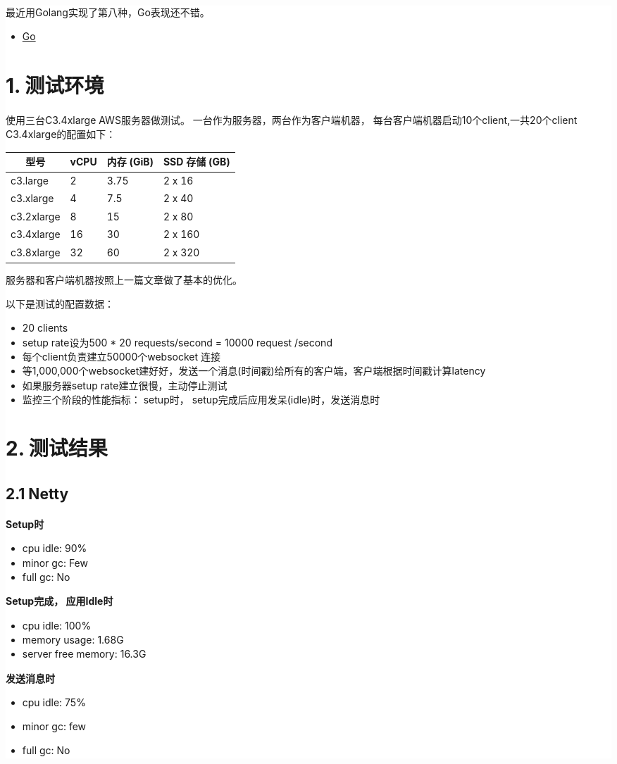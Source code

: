 最近用Golang实现了第八种，Go表现还不错。

- [Go](https://golang.org/)

# 1. 测试环境

使用三台C3.4xlarge AWS服务器做测试。 一台作为服务器，两台作为客户端机器， 每台客户端机器启动10个client,一共20个client
C3.4xlarge的配置如下：

| 型号       | vCPU | 内存 (GiB) | SSD 存储 (GB) |
| ---------- | ---- | ---------- | ------------- |
| c3.large   | 2    | 3.75       | 2 x 16        |
| c3.xlarge  | 4    | 7.5        | 2 x 40        |
| c3.2xlarge | 8    | 15         | 2 x 80        |
| c3.4xlarge | 16   | 30         | 2 x 160       |
| c3.8xlarge | 32   | 60         | 2 x 320       |

服务器和客户端机器按照上一篇文章做了基本的优化。

以下是测试的配置数据：

- 20 clients
- setup rate设为500 * 20 requests/second = 10000 request /second
- 每个client负责建立50000个websocket 连接
- 等1,000,000个websocket建好好，发送一个消息(时间戳)给所有的客户端，客户端根据时间戳计算latency
- 如果服务器setup rate建立很慢，主动停止测试
- 监控三个阶段的性能指标： setup时， setup完成后应用发呆(idle)时，发送消息时

# 2. 测试结果

## 2.1 Netty

**Setup时**

- cpu idle: 90%
- minor gc: Few
- full gc: No

**Setup完成， 应用Idle时**

- cpu idle: 100%
- memory usage: 1.68G
- server free memory: 16.3G

**发送消息时**

- cpu idle: 75%

- minor gc: few

- full gc: No

